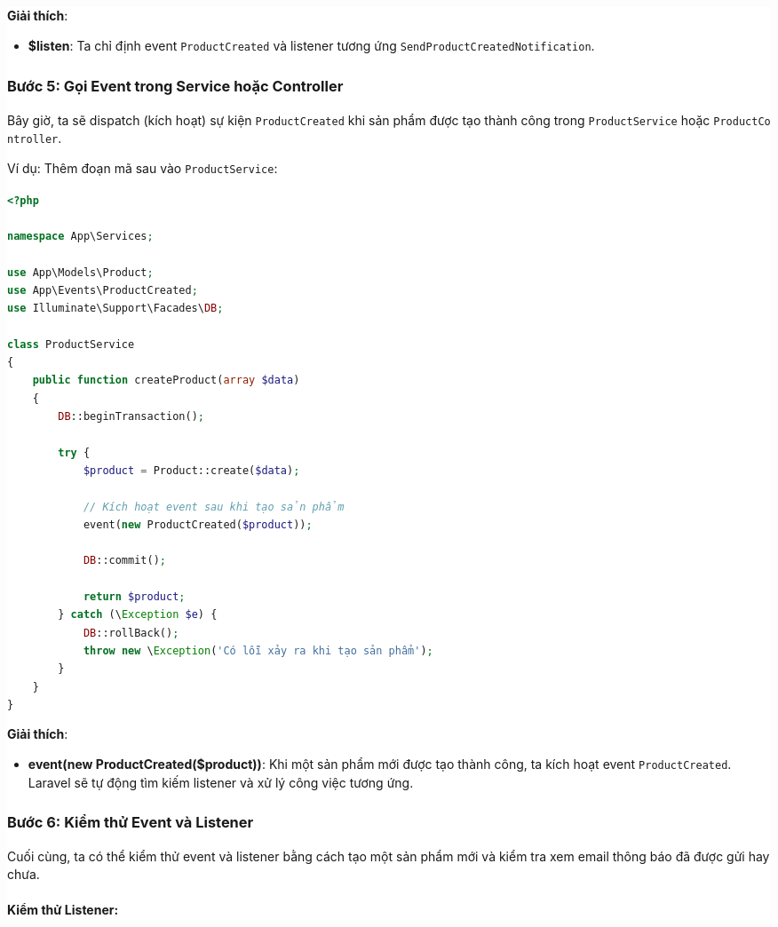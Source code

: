 **Giải thích**:
- **$listen**: Ta chỉ định event `ProductCreated` và listener tương ứng `SendProductCreatedNotification`.

### Bước 5: Gọi Event trong Service hoặc Controller

Bây giờ, ta sẽ dispatch (kích hoạt) sự kiện `ProductCreated` khi sản phẩm được tạo thành công trong `ProductService` hoặc `ProductController`.

Ví dụ: Thêm đoạn mã sau vào `ProductService`:

```php
<?php

namespace App\Services;

use App\Models\Product;
use App\Events\ProductCreated;
use Illuminate\Support\Facades\DB;

class ProductService
{
    public function createProduct(array $data)
    {
        DB::beginTransaction();

        try {
            $product = Product::create($data);

            // Kích hoạt event sau khi tạo sản phẩm
            event(new ProductCreated($product));

            DB::commit();

            return $product;
        } catch (\Exception $e) {
            DB::rollBack();
            throw new \Exception('Có lỗi xảy ra khi tạo sản phẩm');
        }
    }
}
```

**Giải thích**:
- **event(new ProductCreated($product))**: Khi một sản phẩm mới được tạo thành công, ta kích hoạt event `ProductCreated`. Laravel sẽ tự động tìm kiếm listener và xử lý công việc tương ứng.

### Bước 6: Kiểm thử Event và Listener

Cuối cùng, ta có thể kiểm thử event và listener bằng cách tạo một sản phẩm mới và kiểm tra xem email thông báo đã được gửi hay chưa.

#### Kiểm thử Listener:
